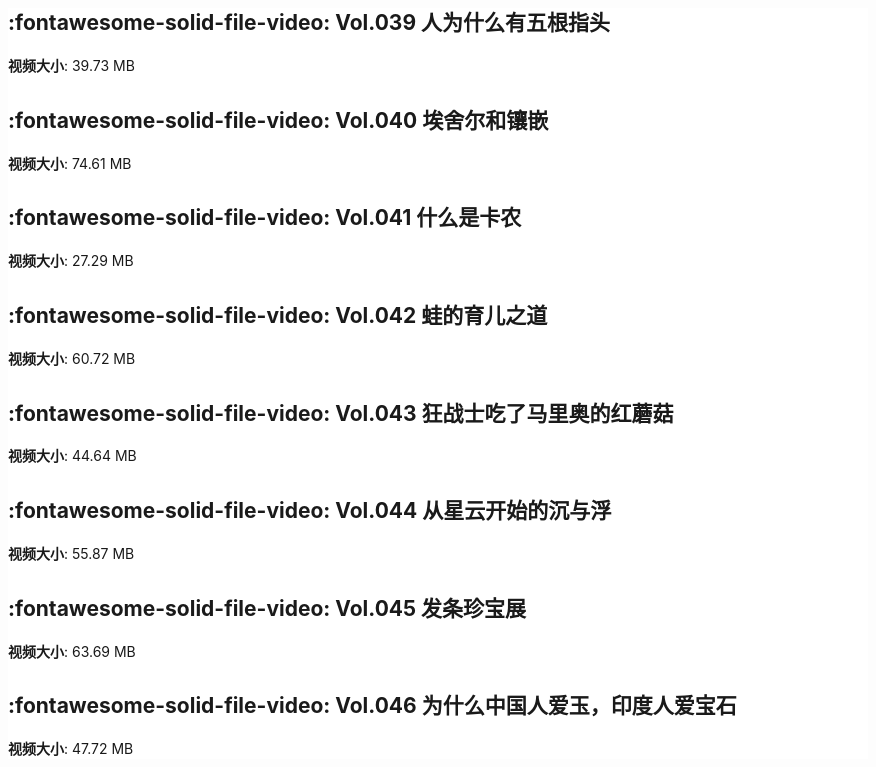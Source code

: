 ## :fontawesome-solid-file-video: Vol.039 人为什么有五根指头

**视频大小**: 39.73 MB

<video id="V-c12c6fa27eb8583da8bccbae7a630195" width="512" height="288" preload="none" playsinline webkit-playsinline></video>

## :fontawesome-solid-file-video: Vol.040 埃舍尔和镶嵌

**视频大小**: 74.61 MB

<video id="V-86d2883cfa60ff7e52a307d111ee55be" width="512" height="288" preload="none" playsinline webkit-playsinline></video>

## :fontawesome-solid-file-video: Vol.041 什么是卡农

**视频大小**: 27.29 MB

<video id="V-1c2c5684d891b9ac829a2063765eb5a0" width="512" height="288" preload="none" playsinline webkit-playsinline></video>

## :fontawesome-solid-file-video: Vol.042 蛙的育儿之道

**视频大小**: 60.72 MB

<video id="V-04417cdd7f2338f8e3fe8cdc4562fde1" width="512" height="288" preload="none" playsinline webkit-playsinline></video>

## :fontawesome-solid-file-video: Vol.043 狂战士吃了马里奥的红蘑菇

**视频大小**: 44.64 MB

<video id="V-d7e3499f73c4b90f4e6576f1476cecbe" width="512" height="288" preload="none" playsinline webkit-playsinline></video>

## :fontawesome-solid-file-video: Vol.044 从星云开始的沉与浮

**视频大小**: 55.87 MB

<video id="V-3827d90f36e8399d8b02c9d9fca8f175" width="512" height="288" preload="none" playsinline webkit-playsinline></video>

## :fontawesome-solid-file-video: Vol.045 发条珍宝展

**视频大小**: 63.69 MB

<video id="V-04e126944f60d274828734248cc7b14b" width="512" height="288" preload="none" playsinline webkit-playsinline></video>

## :fontawesome-solid-file-video: Vol.046 为什么中国人爱玉，印度人爱宝石

**视频大小**: 47.72 MB
